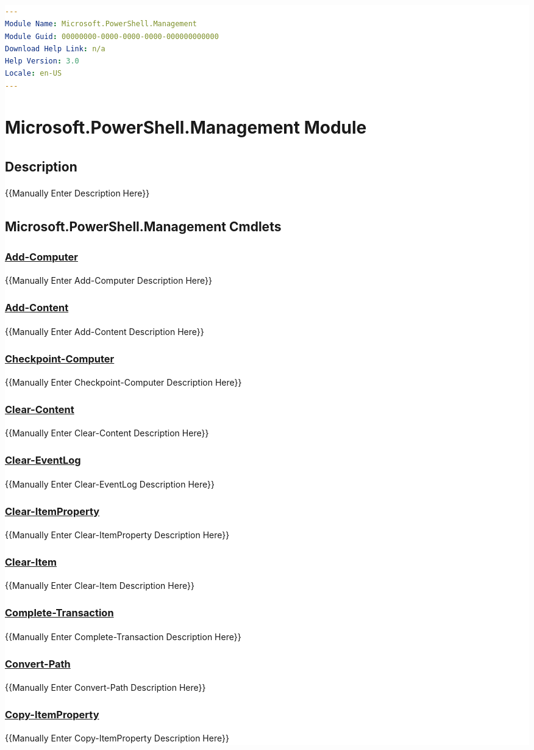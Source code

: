 ```yaml
---
Module Name: Microsoft.PowerShell.Management
Module Guid: 00000000-0000-0000-0000-000000000000
Download Help Link: n/a
Help Version: 3.0
Locale: en-US
---
```


# Microsoft.PowerShell.Management Module
## Description
{{Manually Enter Description Here}}

## Microsoft.PowerShell.Management Cmdlets
### [Add-Computer](Add-Computer.md)
{{Manually Enter Add-Computer Description Here}}

### [Add-Content](Add-Content.md)
{{Manually Enter Add-Content Description Here}}

### [Checkpoint-Computer](Checkpoint-Computer.md)
{{Manually Enter Checkpoint-Computer Description Here}}

### [Clear-Content](Clear-Content.md)
{{Manually Enter Clear-Content Description Here}}

### [Clear-EventLog](Clear-EventLog.md)
{{Manually Enter Clear-EventLog Description Here}}

### [Clear-ItemProperty](Clear-ItemProperty.md)
{{Manually Enter Clear-ItemProperty Description Here}}

### [Clear-Item](Clear-Item.md)
{{Manually Enter Clear-Item Description Here}}

### [Complete-Transaction](Complete-Transaction.md)
{{Manually Enter Complete-Transaction Description Here}}

### [Convert-Path](Convert-Path.md)
{{Manually Enter Convert-Path Description Here}}

### [Copy-ItemProperty](Copy-ItemProperty.md)
{{Manually Enter Copy-ItemProperty Description Here}}
